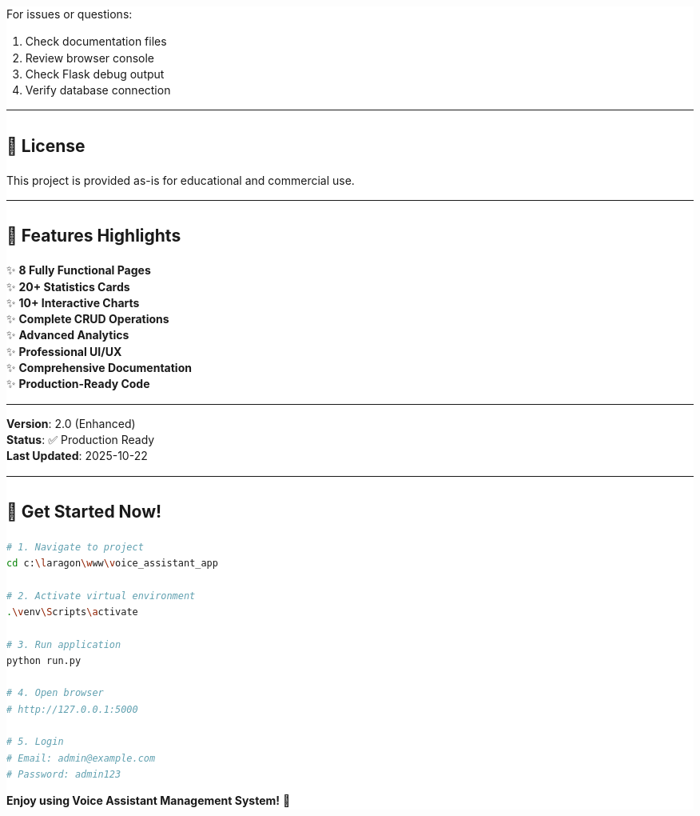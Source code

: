 For issues or questions:
1. Check documentation files
2. Review browser console
3. Check Flask debug output
4. Verify database connection

---

## 📝 License

This project is provided as-is for educational and commercial use.

---

## 🎉 Features Highlights

✨ **8 Fully Functional Pages**  
✨ **20+ Statistics Cards**  
✨ **10+ Interactive Charts**  
✨ **Complete CRUD Operations**  
✨ **Advanced Analytics**  
✨ **Professional UI/UX**  
✨ **Comprehensive Documentation**  
✨ **Production-Ready Code**  

---

**Version**: 2.0 (Enhanced)  
**Status**: ✅ Production Ready  
**Last Updated**: 2025-10-22

---

## 🚀 Get Started Now!

```bash
# 1. Navigate to project
cd c:\laragon\www\voice_assistant_app

# 2. Activate virtual environment
.\venv\Scripts\activate

# 3. Run application
python run.py

# 4. Open browser
# http://127.0.0.1:5000

# 5. Login
# Email: admin@example.com
# Password: admin123
```

**Enjoy using Voice Assistant Management System!** 🎉

